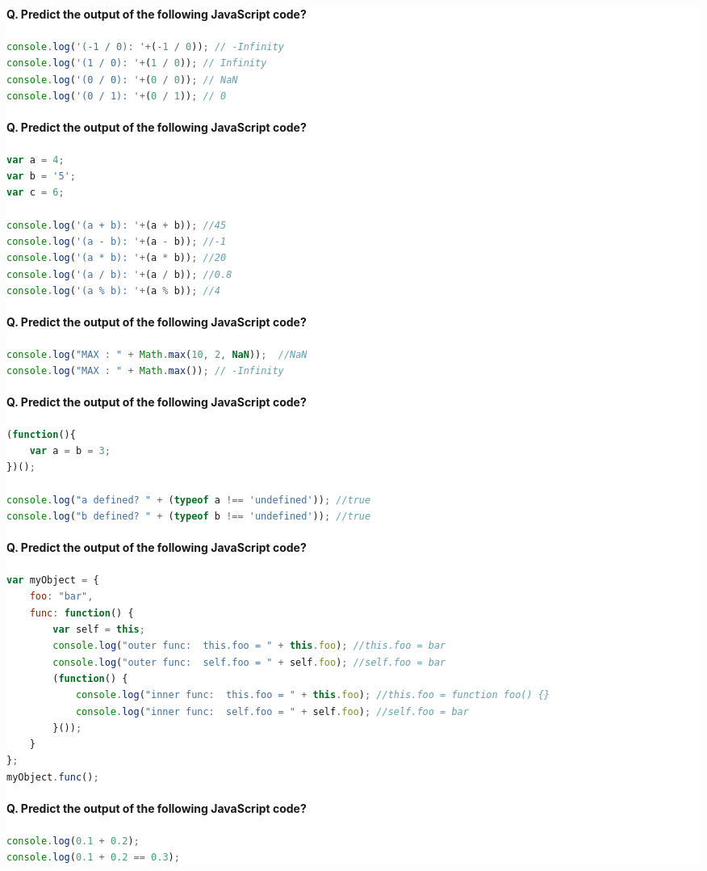 #### Q. Predict the output of the following JavaScript code?
```javascript
console.log('(-1 / 0): '+(-1 / 0)); // -Infinity
console.log('(1 / 0): '+(1 / 0)); // Infinity
console.log('(0 / 0): '+(0 / 0)); // NaN
console.log('(0 / 1): '+(0 / 1)); // 0
```

#### Q. Predict the output of the following JavaScript code?
```javascript
var a = 4;
var b = '5';
var c = 6;

console.log('(a + b): '+(a + b)); //45
console.log('(a - b): '+(a - b)); //-1
console.log('(a * b): '+(a * b)); //20
console.log('(a / b): '+(a / b)); //0.8
console.log('(a % b): '+(a % b)); //4
```

#### Q. Predict the output of the following JavaScript code?
```javascript
console.log("MAX : " + Math.max(10, 2, NaN));  //NaN
console.log("MAX : " + Math.max()); // -Infinity
```

#### Q. Predict the output of the following JavaScript code?
```javascript
(function(){
    var a = b = 3;
})();

console.log("a defined? " + (typeof a !== 'undefined')); //true
console.log("b defined? " + (typeof b !== 'undefined')); //true
```

#### Q. Predict the output of the following JavaScript code?
```javascript
var myObject = {
    foo: "bar",
    func: function() {
        var self = this;
        console.log("outer func:  this.foo = " + this.foo); //this.foo = bar
        console.log("outer func:  self.foo = " + self.foo); //self.foo = bar
        (function() {
            console.log("inner func:  this.foo = " + this.foo); //this.foo = function foo() {}
            console.log("inner func:  self.foo = " + self.foo); //self.foo = bar
        }());
    }
};
myObject.func();
```
#### Q. Predict the output of the following JavaScript code?
```javascript
console.log(0.1 + 0.2);
console.log(0.1 + 0.2 == 0.3);
```
